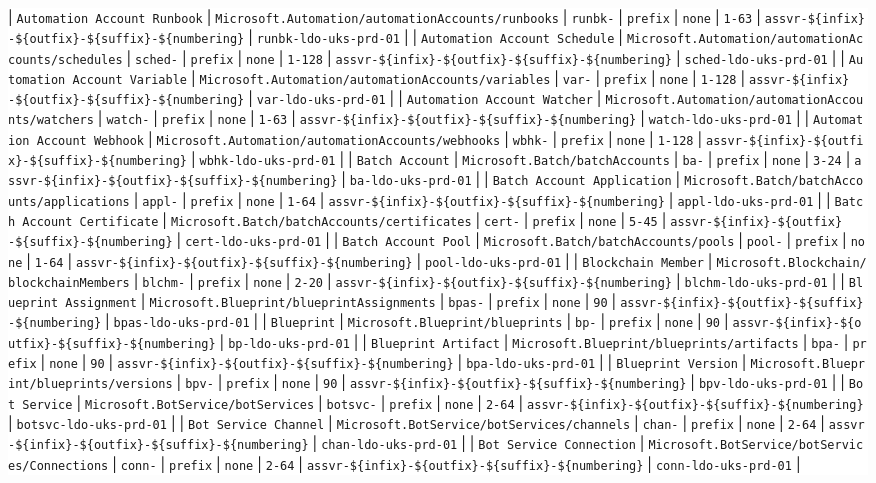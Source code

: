 |             `Automation Account Runbook`              |              `Microsoft.Automation/automationAccounts/runbooks`               |    `runbk-`    |             `prefix`              |            `none`            |          `1-63`          |  `assvr-${infix}-${outfix}-${suffix}-${numbering}`  |        `runbk-ldo-uks-prd-01`         |
|             `Automation Account Schedule`             |              `Microsoft.Automation/automationAccounts/schedules`              |    `sched-`    |             `prefix`              |            `none`            |         `1-128`          |  `assvr-${infix}-${outfix}-${suffix}-${numbering}`  |        `sched-ldo-uks-prd-01`         |
|             `Automation Account Variable`             |              `Microsoft.Automation/automationAccounts/variables`              |     `var-`     |             `prefix`              |            `none`            |         `1-128`          |  `assvr-${infix}-${outfix}-${suffix}-${numbering}`  |         `var-ldo-uks-prd-01`          |
|             `Automation Account Watcher`              |              `Microsoft.Automation/automationAccounts/watchers`               |    `watch-`    |             `prefix`              |            `none`            |          `1-63`          |  `assvr-${infix}-${outfix}-${suffix}-${numbering}`  |        `watch-ldo-uks-prd-01`         |
|             `Automation Account Webhook`              |              `Microsoft.Automation/automationAccounts/webhooks`               |    `wbhk-`     |             `prefix`              |            `none`            |         `1-128`          |  `assvr-${infix}-${outfix}-${suffix}-${numbering}`  |         `wbhk-ldo-uks-prd-01`         |
|                    `Batch Account`                    |                        `Microsoft.Batch/batchAccounts`                        |     `ba-`      |             `prefix`              |            `none`            |          `3-24`          |  `assvr-${infix}-${outfix}-${suffix}-${numbering}`  |          `ba-ldo-uks-prd-01`          |
|              `Batch Account Application`              |                 `Microsoft.Batch/batchAccounts/applications`                  |    `appl-`     |             `prefix`              |            `none`            |          `1-64`          |  `assvr-${infix}-${outfix}-${suffix}-${numbering}`  |         `appl-ldo-uks-prd-01`         |
|              `Batch Account Certificate`              |                 `Microsoft.Batch/batchAccounts/certificates`                  |    `cert-`     |             `prefix`              |            `none`            |          `5-45`          |  `assvr-${infix}-${outfix}-${suffix}-${numbering}`  |         `cert-ldo-uks-prd-01`         |
|                 `Batch Account Pool`                  |                     `Microsoft.Batch/batchAccounts/pools`                     |    `pool-`     |             `prefix`              |            `none`            |          `1-64`          |  `assvr-${infix}-${outfix}-${suffix}-${numbering}`  |         `pool-ldo-uks-prd-01`         |
|                  `Blockchain Member`                  |                   `Microsoft.Blockchain/blockchainMembers`                    |    `blchm-`    |             `prefix`              |            `none`            |          `2-20`          |  `assvr-${infix}-${outfix}-${suffix}-${numbering}`  |        `blchm-ldo-uks-prd-01`         |
|                `Blueprint Assignment`                 |                  `Microsoft.Blueprint/blueprintAssignments`                   |    `bpas-`     |             `prefix`              |            `none`            |           `90`           |  `assvr-${infix}-${outfix}-${suffix}-${numbering}`  |         `bpas-ldo-uks-prd-01`         |
|                      `Blueprint`                      |                       `Microsoft.Blueprint/blueprints`                        |     `bp-`      |             `prefix`              |            `none`            |           `90`           |  `assvr-${infix}-${outfix}-${suffix}-${numbering}`  |          `bp-ldo-uks-prd-01`          |
|                 `Blueprint Artifact`                  |                  `Microsoft.Blueprint/blueprints/artifacts`                   |     `bpa-`     |             `prefix`              |            `none`            |           `90`           |  `assvr-${infix}-${outfix}-${suffix}-${numbering}`  |         `bpa-ldo-uks-prd-01`          |
|                  `Blueprint Version`                  |                   `Microsoft.Blueprint/blueprints/versions`                   |     `bpv-`     |             `prefix`              |            `none`            |           `90`           |  `assvr-${infix}-${outfix}-${suffix}-${numbering}`  |         `bpv-ldo-uks-prd-01`          |
|                     `Bot Service`                     |                      `Microsoft.BotService/botServices`                       |   `botsvc-`    |             `prefix`              |            `none`            |          `2-64`          |  `assvr-${infix}-${outfix}-${suffix}-${numbering}`  |        `botsvc-ldo-uks-prd-01`        |
|                 `Bot Service Channel`                 |                  `Microsoft.BotService/botServices/channels`                  |    `chan-`     |             `prefix`              |            `none`            |          `2-64`          |  `assvr-${infix}-${outfix}-${suffix}-${numbering}`  |         `chan-ldo-uks-prd-01`         |
|               `Bot Service Connection`                |                `Microsoft.BotService/botServices/Connections`                 |    `conn-`     |             `prefix`              |            `none`            |          `2-64`          |  `assvr-${infix}-${outfix}-${suffix}-${numbering}`  |         `conn-ldo-uks-prd-01`         |